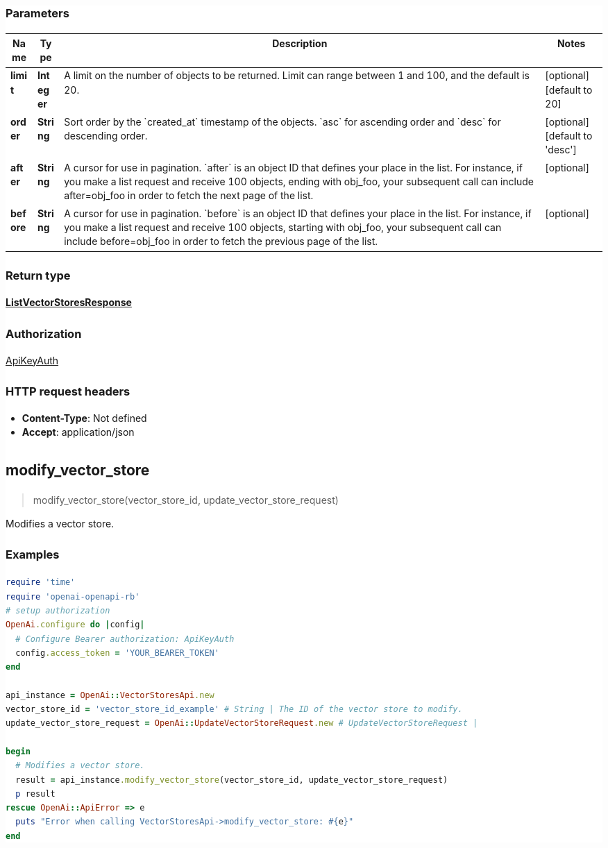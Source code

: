 ### Parameters

| Name | Type | Description | Notes |
| ---- | ---- | ----------- | ----- |
| **limit** | **Integer** | A limit on the number of objects to be returned. Limit can range between 1 and 100, and the default is 20.  | [optional][default to 20] |
| **order** | **String** | Sort order by the &#x60;created_at&#x60; timestamp of the objects. &#x60;asc&#x60; for ascending order and &#x60;desc&#x60; for descending order.  | [optional][default to &#39;desc&#39;] |
| **after** | **String** | A cursor for use in pagination. &#x60;after&#x60; is an object ID that defines your place in the list. For instance, if you make a list request and receive 100 objects, ending with obj_foo, your subsequent call can include after&#x3D;obj_foo in order to fetch the next page of the list.  | [optional] |
| **before** | **String** | A cursor for use in pagination. &#x60;before&#x60; is an object ID that defines your place in the list. For instance, if you make a list request and receive 100 objects, starting with obj_foo, your subsequent call can include before&#x3D;obj_foo in order to fetch the previous page of the list.  | [optional] |

### Return type

[**ListVectorStoresResponse**](ListVectorStoresResponse.md)

### Authorization

[ApiKeyAuth](../README.md#ApiKeyAuth)

### HTTP request headers

- **Content-Type**: Not defined
- **Accept**: application/json


## modify_vector_store

> <VectorStoreObject> modify_vector_store(vector_store_id, update_vector_store_request)

Modifies a vector store.

### Examples

```ruby
require 'time'
require 'openai-openapi-rb'
# setup authorization
OpenAi.configure do |config|
  # Configure Bearer authorization: ApiKeyAuth
  config.access_token = 'YOUR_BEARER_TOKEN'
end

api_instance = OpenAi::VectorStoresApi.new
vector_store_id = 'vector_store_id_example' # String | The ID of the vector store to modify.
update_vector_store_request = OpenAi::UpdateVectorStoreRequest.new # UpdateVectorStoreRequest | 

begin
  # Modifies a vector store.
  result = api_instance.modify_vector_store(vector_store_id, update_vector_store_request)
  p result
rescue OpenAi::ApiError => e
  puts "Error when calling VectorStoresApi->modify_vector_store: #{e}"
end
```
